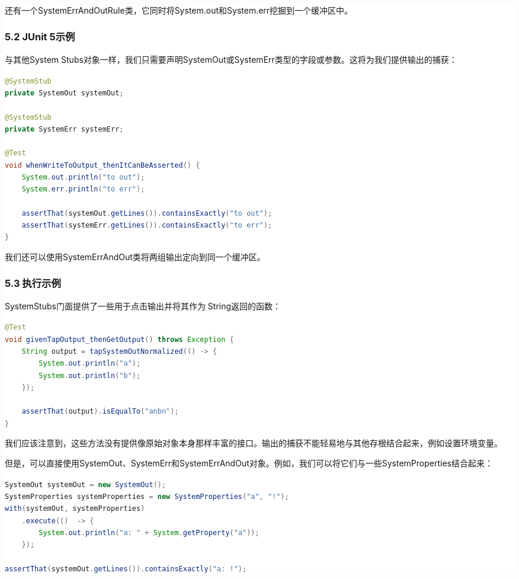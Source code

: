 还有一个SystemErrAndOutRule类，它同时将System.out和System.err挖掘到一个缓冲区中。

### 5.2 JUnit 5示例

与其他System Stubs对象一样，我们只需要声明SystemOut或SystemErr类型的字段或参数。这将为我们提供输出的捕获：

```java
@SystemStub
private SystemOut systemOut;

@SystemStub
private SystemErr systemErr;

@Test
void whenWriteToOutput_thenItCanBeAsserted() {
    System.out.println("to out");
    System.err.println("to err");

    assertThat(systemOut.getLines()).containsExactly("to out");
    assertThat(systemErr.getLines()).containsExactly("to err");
}
```

我们还可以使用SystemErrAndOut类将两组输出定向到同一个缓冲区。

### 5.3 执行示例

SystemStubs门面提供了一些用于点击输出并将其作为 String返回的函数：

```java
@Test
void givenTapOutput_thenGetOutput() throws Exception {
    String output = tapSystemOutNormalized(() -> {
        System.out.println("a");
        System.out.println("b");
    });

    assertThat(output).isEqualTo("anbn");
}
```

我们应该注意到，这些方法没有提供像原始对象本身那样丰富的接口。输出的捕获不能轻易地与其他存根结合起来，例如设置环境变量。

但是，可以直接使用SystemOut、SystemErr和SystemErrAndOut对象。例如，我们可以将它们与一些SystemProperties结合起来：

```java
SystemOut systemOut = new SystemOut();
SystemProperties systemProperties = new SystemProperties("a", "!");
with(systemOut, systemProperties)
    .execute(()  -> {
        System.out.println("a: " + System.getProperty("a"));
    });

assertThat(systemOut.getLines()).containsExactly("a: !");
```
